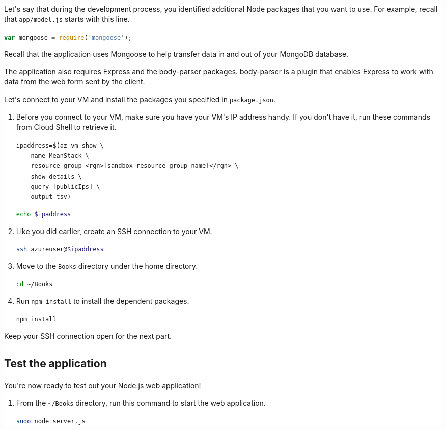 Let's say that during the development process, you identified additional Node packages that you want to use. For example, recall that `app/model.js` starts with this line.

```javascript
var mongoose = require('mongoose');
```

Recall that the application uses Mongoose to help transfer data in and out of your MongoDB database.

The application also requires Express and the body-parser packages. body-parser is a plugin that enables Express to work with data from the web form sent by the client.

Let's connect to your VM and install the packages you specified in `package.json`.

1. Before you connect to your VM, make sure you have your VM's IP address handy. If you don't have it, run these commands from Cloud Shell to retrieve it.

    ```azurecli
    ipaddress=$(az vm show \
      --name MeanStack \
      --resource-group <rgn>[sandbox resource group name]</rgn> \
      --show-details \
      --query [publicIps] \
      --output tsv)
    ```

    ```bash
    echo $ipaddress
    ```

1. Like you did earlier, create an SSH connection to your VM.

    ```bash
    ssh azureuser@$ipaddress
    ```

1. Move to the `Books` directory under the home directory.

    ```bash
    cd ~/Books
    ```

1. Run `npm install` to install the dependent packages.

    ```bash
    npm install
    ```

Keep your SSH connection open for the next part.

## Test the application

You're now ready to test out your Node.js web application!

1. From the `~/Books` directory, run this command to start the web application.

    ```bash
    sudo node server.js
    ```
